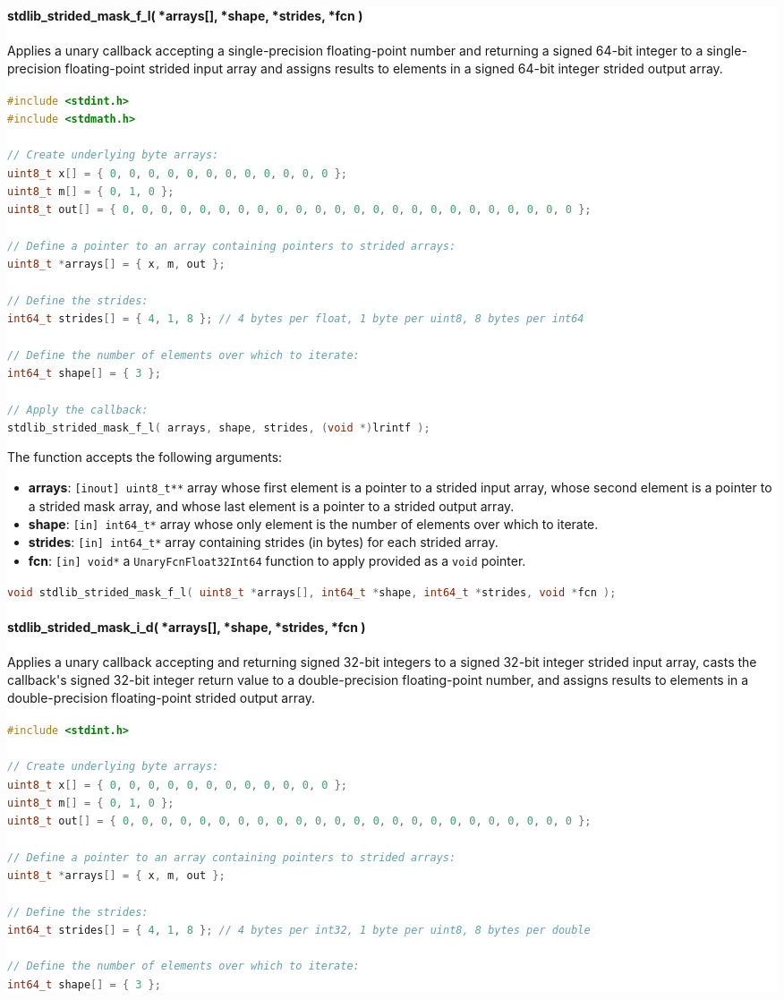 #### stdlib_strided_mask_f_l( \*arrays[], \*shape, \*strides, \*fcn )

Applies a unary callback accepting a single-precision floating-point number and returning a signed 64-bit integer to a single-precision floating-point strided input array and assigns results to elements in a signed 64-bit integer strided output array.

```c
#include <stdint.h>
#include <stdmath.h>

// Create underlying byte arrays:
uint8_t x[] = { 0, 0, 0, 0, 0, 0, 0, 0, 0, 0, 0, 0 };
uint8_t m[] = { 0, 1, 0 };
uint8_t out[] = { 0, 0, 0, 0, 0, 0, 0, 0, 0, 0, 0, 0, 0, 0, 0, 0, 0, 0, 0, 0, 0, 0, 0, 0 };

// Define a pointer to an array containing pointers to strided arrays:
uint8_t *arrays[] = { x, m, out };

// Define the strides:
int64_t strides[] = { 4, 1, 8 }; // 4 bytes per float, 1 byte per uint8, 8 bytes per int64

// Define the number of elements over which to iterate:
int64_t shape[] = { 3 };

// Apply the callback:
stdlib_strided_mask_f_l( arrays, shape, strides, (void *)lrintf );
```

The function accepts the following arguments:

-   **arrays**: `[inout] uint8_t**` array whose first element is a pointer to a strided input array, whose second element is a pointer to a strided mask array, and whose last element is a pointer to a strided output array.
-   **shape**: `[in] int64_t*` array whose only element is the number of elements over which to iterate.
-   **strides**: `[in] int64_t*` array containing strides (in bytes) for each strided array.
-   **fcn**: `[in] void*` a `UnaryFcnFloat32Int64` function to apply provided as a `void` pointer.

```c
void stdlib_strided_mask_f_l( uint8_t *arrays[], int64_t *shape, int64_t *strides, void *fcn );
```

#### stdlib_strided_mask_i_d( \*arrays[], \*shape, \*strides, \*fcn )

Applies a unary callback accepting and returning signed 32-bit integers to a signed 32-bit integer strided input array, casts the callback's signed 32-bit integer return value to a double-precision floating-point number, and assigns results to elements in a double-precision floating-point strided output array.

```c
#include <stdint.h>

// Create underlying byte arrays:
uint8_t x[] = { 0, 0, 0, 0, 0, 0, 0, 0, 0, 0, 0, 0 };
uint8_t m[] = { 0, 1, 0 };
uint8_t out[] = { 0, 0, 0, 0, 0, 0, 0, 0, 0, 0, 0, 0, 0, 0, 0, 0, 0, 0, 0, 0, 0, 0, 0, 0 };

// Define a pointer to an array containing pointers to strided arrays:
uint8_t *arrays[] = { x, m, out };

// Define the strides:
int64_t strides[] = { 4, 1, 8 }; // 4 bytes per int32, 1 byte per uint8, 8 bytes per double

// Define the number of elements over which to iterate:
int64_t shape[] = { 3 };
```